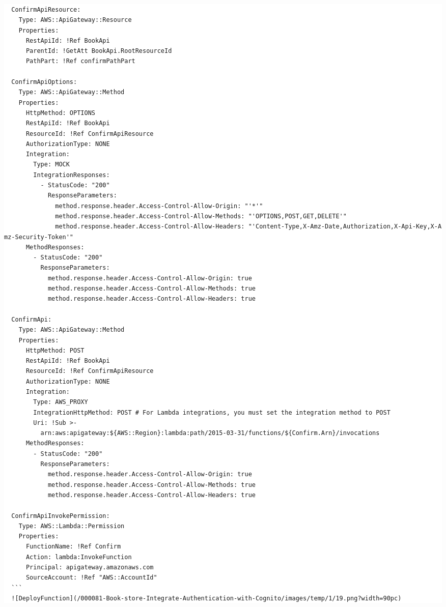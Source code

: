 
      ConfirmApiResource:
        Type: AWS::ApiGateway::Resource
        Properties:
          RestApiId: !Ref BookApi
          ParentId: !GetAtt BookApi.RootResourceId
          PathPart: !Ref confirmPathPart

      ConfirmApiOptions:
        Type: AWS::ApiGateway::Method
        Properties:
          HttpMethod: OPTIONS
          RestApiId: !Ref BookApi
          ResourceId: !Ref ConfirmApiResource
          AuthorizationType: NONE
          Integration:
            Type: MOCK
            IntegrationResponses:
              - StatusCode: "200"
                ResponseParameters:
                  method.response.header.Access-Control-Allow-Origin: "'*'"
                  method.response.header.Access-Control-Allow-Methods: "'OPTIONS,POST,GET,DELETE'"
                  method.response.header.Access-Control-Allow-Headers: "'Content-Type,X-Amz-Date,Authorization,X-Api-Key,X-Amz-Security-Token'"
          MethodResponses:
            - StatusCode: "200"
              ResponseParameters:
                method.response.header.Access-Control-Allow-Origin: true
                method.response.header.Access-Control-Allow-Methods: true
                method.response.header.Access-Control-Allow-Headers: true

      ConfirmApi:
        Type: AWS::ApiGateway::Method
        Properties:
          HttpMethod: POST
          RestApiId: !Ref BookApi
          ResourceId: !Ref ConfirmApiResource
          AuthorizationType: NONE
          Integration:
            Type: AWS_PROXY
            IntegrationHttpMethod: POST # For Lambda integrations, you must set the integration method to POST
            Uri: !Sub >-
              arn:aws:apigateway:${AWS::Region}:lambda:path/2015-03-31/functions/${Confirm.Arn}/invocations
          MethodResponses:
            - StatusCode: "200"
              ResponseParameters:
                method.response.header.Access-Control-Allow-Origin: true
                method.response.header.Access-Control-Allow-Methods: true
                method.response.header.Access-Control-Allow-Headers: true

      ConfirmApiInvokePermission:
        Type: AWS::Lambda::Permission
        Properties:
          FunctionName: !Ref Confirm
          Action: lambda:InvokeFunction
          Principal: apigateway.amazonaws.com
          SourceAccount: !Ref "AWS::AccountId"
      ```
      ![DeployFunction](/000081-Book-store-Integrate-Authentication-with-Cognito/images/temp/1/19.png?width=90pc)
